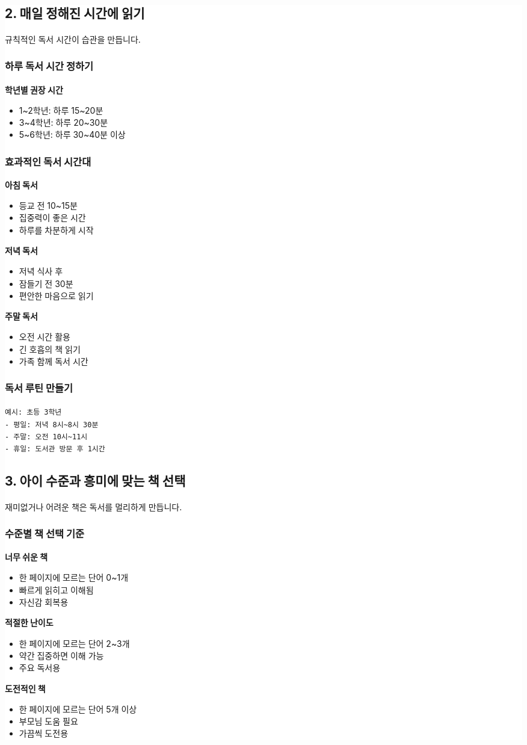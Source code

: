 ## 2. 매일 정해진 시간에 읽기

규칙적인 독서 시간이 습관을 만듭니다.

### 하루 독서 시간 정하기

**학년별 권장 시간**
- 1~2학년: 하루 15~20분
- 3~4학년: 하루 20~30분
- 5~6학년: 하루 30~40분 이상

### 효과적인 독서 시간대

**아침 독서**
- 등교 전 10~15분
- 집중력이 좋은 시간
- 하루를 차분하게 시작

**저녁 독서**
- 저녁 식사 후
- 잠들기 전 30분
- 편안한 마음으로 읽기

**주말 독서**
- 오전 시간 활용
- 긴 호흡의 책 읽기
- 가족 함께 독서 시간

### 독서 루틴 만들기
```
예시: 초등 3학년
- 평일: 저녁 8시~8시 30분
- 주말: 오전 10시~11시
- 휴일: 도서관 방문 후 1시간
```

## 3. 아이 수준과 흥미에 맞는 책 선택

재미없거나 어려운 책은 독서를 멀리하게 만듭니다.

### 수준별 책 선택 기준

**너무 쉬운 책**
- 한 페이지에 모르는 단어 0~1개
- 빠르게 읽히고 이해됨
- 자신감 회복용

**적절한 난이도**
- 한 페이지에 모르는 단어 2~3개
- 약간 집중하면 이해 가능
- 주요 독서용

**도전적인 책**
- 한 페이지에 모르는 단어 5개 이상
- 부모님 도움 필요
- 가끔씩 도전용
